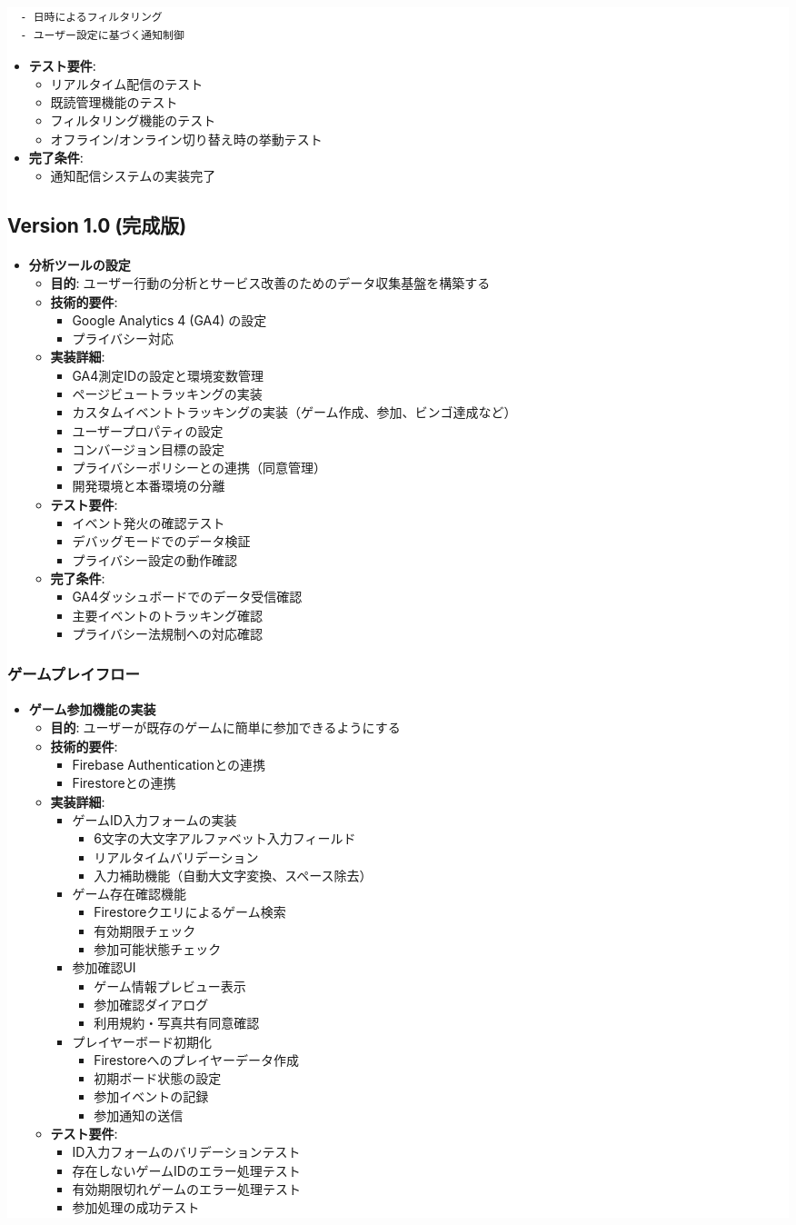       - 日時によるフィルタリング
      - ユーザー設定に基づく通知制御
  - **テスト要件**:
    - リアルタイム配信のテスト
    - 既読管理機能のテスト
    - フィルタリング機能のテスト
    - オフライン/オンライン切り替え時の挙動テスト
  - **完了条件**:
    - 通知配信システムの実装完了

## Version 1.0 (完成版)

- **分析ツールの設定**
  - **目的**: ユーザー行動の分析とサービス改善のためのデータ収集基盤を構築する
  - **技術的要件**:
    - Google Analytics 4 (GA4) の設定
    - プライバシー対応
  - **実装詳細**:
    - GA4測定IDの設定と環境変数管理
    - ページビュートラッキングの実装
    - カスタムイベントトラッキングの実装（ゲーム作成、参加、ビンゴ達成など）
    - ユーザープロパティの設定
    - コンバージョン目標の設定
    - プライバシーポリシーとの連携（同意管理）
    - 開発環境と本番環境の分離
  - **テスト要件**:
    - イベント発火の確認テスト
    - デバッグモードでのデータ検証
    - プライバシー設定の動作確認
  - **完了条件**:
    - GA4ダッシュボードでのデータ受信確認
    - 主要イベントのトラッキング確認
    - プライバシー法規制への対応確認

### ゲームプレイフロー

- **ゲーム参加機能の実装**
  - **目的**: ユーザーが既存のゲームに簡単に参加できるようにする
  - **技術的要件**:
    - Firebase Authenticationとの連携
    - Firestoreとの連携
  - **実装詳細**:
    - ゲームID入力フォームの実装
      - 6文字の大文字アルファベット入力フィールド
      - リアルタイムバリデーション
      - 入力補助機能（自動大文字変換、スペース除去）
    - ゲーム存在確認機能
      - Firestoreクエリによるゲーム検索
      - 有効期限チェック
      - 参加可能状態チェック
    - 参加確認UI
      - ゲーム情報プレビュー表示
      - 参加確認ダイアログ
      - 利用規約・写真共有同意確認
    - プレイヤーボード初期化
      - Firestoreへのプレイヤーデータ作成
      - 初期ボード状態の設定
      - 参加イベントの記録
      - 参加通知の送信
  - **テスト要件**:
    - ID入力フォームのバリデーションテスト
    - 存在しないゲームIDのエラー処理テスト
    - 有効期限切れゲームのエラー処理テスト
    - 参加処理の成功テスト